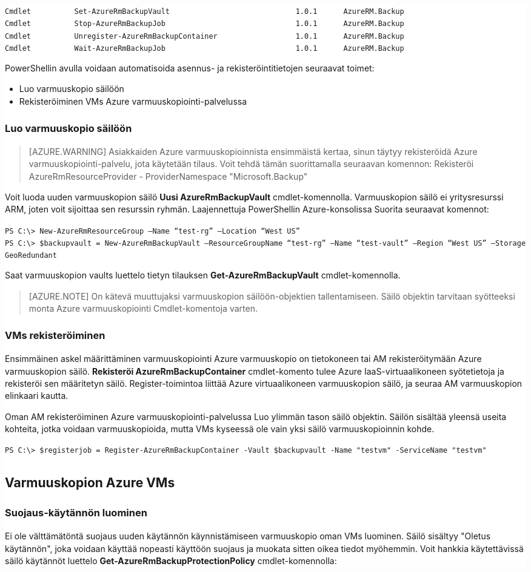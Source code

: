 ```
Cmdlet          Set-AzureRmBackupVault                             1.0.1      AzureRM.Backup
Cmdlet          Stop-AzureRmBackupJob                              1.0.1      AzureRM.Backup
Cmdlet          Unregister-AzureRmBackupContainer                  1.0.1      AzureRM.Backup
Cmdlet          Wait-AzureRmBackupJob                              1.0.1      AzureRM.Backup
```

PowerShellin avulla voidaan automatisoida asennus- ja rekisteröintitietojen seuraavat toimet:

- Luo varmuuskopio säilöön
- Rekisteröiminen VMs Azure varmuuskopiointi-palvelussa

### <a name="create-a-backup-vault"></a>Luo varmuuskopio säilöön

> [AZURE.WARNING] Asiakkaiden Azure varmuuskopioinnista ensimmäistä kertaa, sinun täytyy rekisteröidä Azure varmuuskopiointi-palvelu, jota käytetään tilaus. Voit tehdä tämän suorittamalla seuraavan komennon: Rekisteröi AzureRmResourceProvider - ProviderNamespace "Microsoft.Backup"

Voit luoda uuden varmuuskopion säilö **Uusi AzureRmBackupVault** cmdlet-komennolla. Varmuuskopion säilö ei yritysresurssi ARM, joten voit sijoittaa sen resurssin ryhmän. Laajennettuja PowerShellin Azure-konsolissa Suorita seuraavat komennot:

```
PS C:\> New-AzureRmResourceGroup –Name “test-rg” –Location “West US”
PS C:\> $backupvault = New-AzureRmBackupVault –ResourceGroupName “test-rg” –Name “test-vault” –Region “West US” –Storage GeoRedundant
```

Saat varmuuskopion vaults luettelo tietyn tilauksen **Get-AzureRmBackupVault** cmdlet-komennolla.

> [AZURE.NOTE] On kätevä muuttujaksi varmuuskopion säilöön-objektien tallentamiseen. Säilö objektin tarvitaan syötteeksi monta Azure varmuuskopiointi Cmdlet-komentoja varten.


### <a name="registering-the-vms"></a>VMs rekisteröiminen
Ensimmäinen askel määrittäminen varmuuskopiointi Azure varmuuskopio on tietokoneen tai AM rekisteröitymään Azure varmuuskopion säilö. **Rekisteröi AzureRmBackupContainer** cmdlet-komento tulee Azure IaaS-virtuaalikoneen syötetietoja ja rekisteröi sen määritetyn säilö. Register-toimintoa liittää Azure virtuaalikoneen varmuuskopion säilö, ja seuraa AM varmuuskopion elinkaari kautta.

Oman AM rekisteröiminen Azure varmuuskopiointi-palvelussa Luo ylimmän tason säilö objektin. Säilön sisältää yleensä useita kohteita, jotka voidaan varmuuskopioida, mutta VMs kyseessä ole vain yksi säilö varmuuskopioinnin kohde.

```
PS C:\> $registerjob = Register-AzureRmBackupContainer -Vault $backupvault -Name "testvm" -ServiceName "testvm"
```

## <a name="backup-azure-vms"></a>Varmuuskopion Azure VMs

### <a name="create-a-protection-policy"></a>Suojaus-käytännön luominen
Ei ole välttämätöntä suojaus uuden käytännön käynnistämiseen varmuuskopio oman VMs luominen. Säilö sisältyy "Oletus käytännön", joka voidaan käyttää nopeasti käyttöön suojaus ja muokata sitten oikea tiedot myöhemmin. Voit hankkia käytettävissä säilö käytännöt luettelo **Get-AzureRmBackupProtectionPolicy** cmdlet-komennolla:
